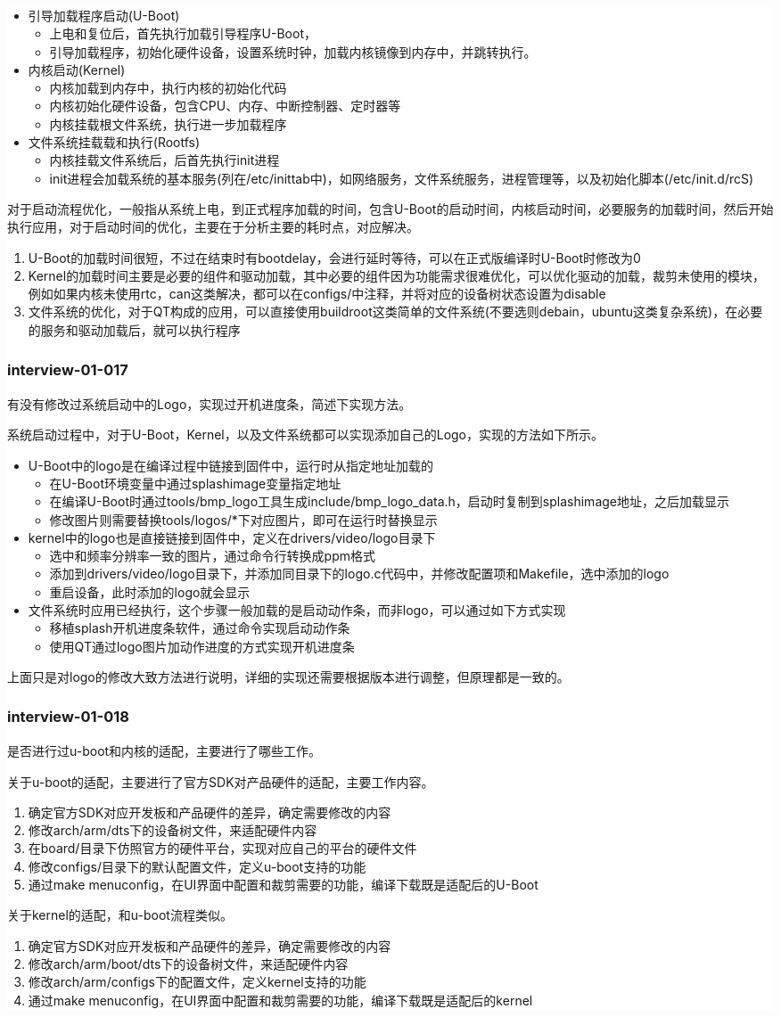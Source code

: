 - 引导加载程序启动(U-Boot)
  - 上电和复位后，首先执行加载引导程序U-Boot，
  - 引导加载程序，初始化硬件设备，设置系统时钟，加载内核镜像到内存中，并跳转执行。
- 内核启动(Kernel)
  - 内核加载到内存中，执行内核的初始化代码
  - 内核初始化硬件设备，包含CPU、内存、中断控制器、定时器等
  - 内核挂载根文件系统，执行进一步加载程序
- 文件系统挂载载和执行(Rootfs)
  - 内核挂载文件系统后，后首先执行init进程
  - init进程会加载系统的基本服务(列在/etc/inittab中)，如网络服务，文件系统服务，进程管理等，以及初始化脚本(/etc/init.d/rcS)

对于启动流程优化，一般指从系统上电，到正式程序加载的时间，包含U-Boot的启动时间，内核启动时间，必要服务的加载时间，然后开始执行应用，对于启动时间的优化，主要在于分析主要的耗时点，对应解决。

1. U-Boot的加载时间很短，不过在结束时有bootdelay，会进行延时等待，可以在正式版编译时U-Boot时修改为0
2. Kernel的加载时间主要是必要的组件和驱动加载，其中必要的组件因为功能需求很难优化，可以优化驱动的加载，裁剪未使用的模块，例如如果内核未使用rtc，can这类解决，都可以在configs/中注释，并将对应的设备树状态设置为disable
3. 文件系统的优化，对于QT构成的应用，可以直接使用buildroot这类简单的文件系统(不要选则debain，ubuntu这类复杂系统)，在必要的服务和驱动加载后，就可以执行程序

### interview-01-017

有没有修改过系统启动中的Logo，实现过开机进度条，简述下实现方法。

系统启动过程中，对于U-Boot，Kernel，以及文件系统都可以实现添加自己的Logo，实现的方法如下所示。

- U-Boot中的logo是在编译过程中链接到固件中，运行时从指定地址加载的
  - 在U-Boot环境变量中通过splashimage变量指定地址
  - 在编译U-Boot时通过tools/bmp_logo工具生成include/bmp_logo_data.h，启动时复制到splashimage地址，之后加载显示
  - 修改图片则需要替换tools/logos/*下对应图片，即可在运行时替换显示
- kernel中的logo也是直接链接到固件中，定义在drivers/video/logo目录下
  - 选中和频率分辨率一致的图片，通过命令行转换成ppm格式
  - 添加到drivers/video/logo目录下，并添加同目录下的logo.c代码中，并修改配置项和Makefile，选中添加的logo
  - 重启设备，此时添加的logo就会显示
- 文件系统时应用已经执行，这个步骤一般加载的是启动动作条，而非logo，可以通过如下方式实现
  - 移植splash开机进度条软件，通过命令实现启动动作条
  - 使用QT通过logo图片加动作进度的方式实现开机进度条

上面只是对logo的修改大致方法进行说明，详细的实现还需要根据版本进行调整，但原理都是一致的。

### interview-01-018

是否进行过u-boot和内核的适配，主要进行了哪些工作。

关于u-boot的适配，主要进行了官方SDK对产品硬件的适配，主要工作内容。

1. 确定官方SDK对应开发板和产品硬件的差异，确定需要修改的内容
2. 修改arch/arm/dts下的设备树文件，来适配硬件内容
3. 在board/目录下仿照官方的硬件平台，实现对应自己的平台的硬件文件
4. 修改configs/目录下的默认配置文件，定义u-boot支持的功能
5. 通过make menuconfig，在UI界面中配置和裁剪需要的功能，编译下载既是适配后的U-Boot

关于kernel的适配，和u-boot流程类似。

1. 确定官方SDK对应开发板和产品硬件的差异，确定需要修改的内容
2. 修改arch/arm/boot/dts下的设备树文件，来适配硬件内容
3. 修改arch/arm/configs下的配置文件，定义kernel支持的功能
4. 通过make menuconfig，在UI界面中配置和裁剪需要的功能，编译下载既是适配后的kernel
